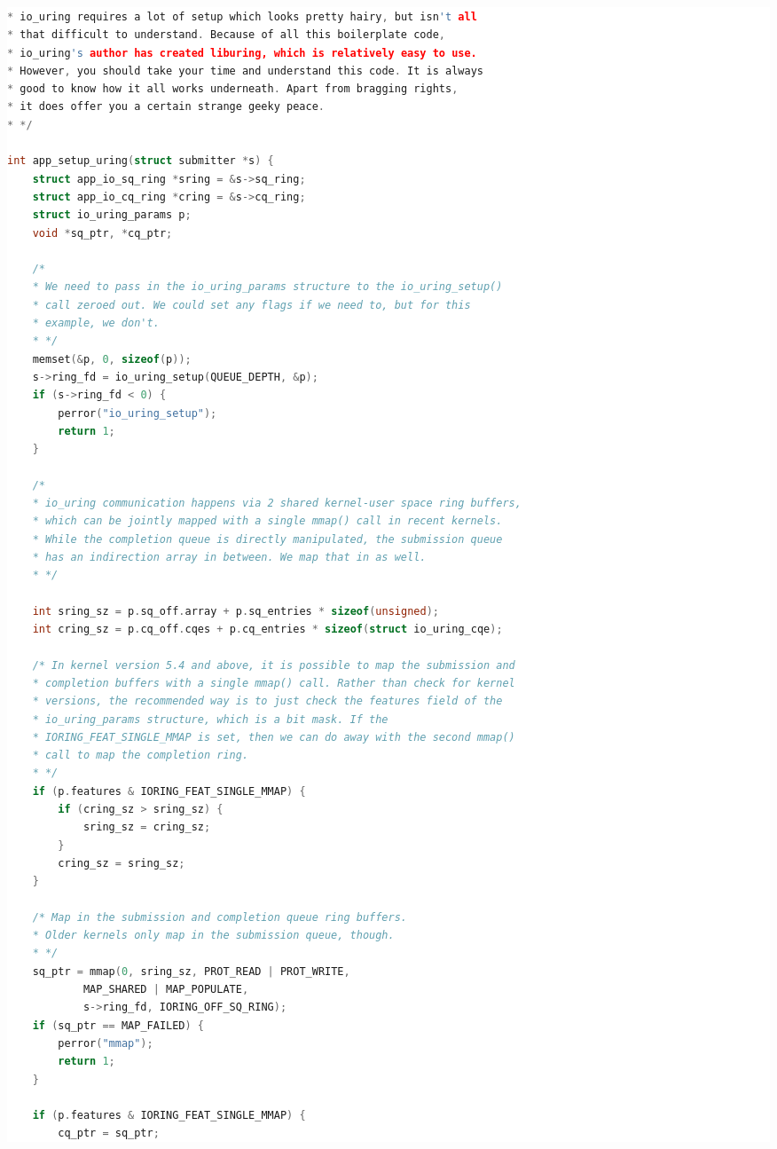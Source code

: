 ```c
* io_uring requires a lot of setup which looks pretty hairy, but isn't all
* that difficult to understand. Because of all this boilerplate code,
* io_uring's author has created liburing, which is relatively easy to use.
* However, you should take your time and understand this code. It is always
* good to know how it all works underneath. Apart from bragging rights,
* it does offer you a certain strange geeky peace.
* */

int app_setup_uring(struct submitter *s) {
    struct app_io_sq_ring *sring = &s->sq_ring;
    struct app_io_cq_ring *cring = &s->cq_ring;
    struct io_uring_params p;
    void *sq_ptr, *cq_ptr;

    /*
    * We need to pass in the io_uring_params structure to the io_uring_setup()
    * call zeroed out. We could set any flags if we need to, but for this
    * example, we don't.
    * */
    memset(&p, 0, sizeof(p));
    s->ring_fd = io_uring_setup(QUEUE_DEPTH, &p);
    if (s->ring_fd < 0) {
        perror("io_uring_setup");
        return 1;
    }

    /*
    * io_uring communication happens via 2 shared kernel-user space ring buffers,
    * which can be jointly mapped with a single mmap() call in recent kernels.
    * While the completion queue is directly manipulated, the submission queue
    * has an indirection array in between. We map that in as well.
    * */

    int sring_sz = p.sq_off.array + p.sq_entries * sizeof(unsigned);
    int cring_sz = p.cq_off.cqes + p.cq_entries * sizeof(struct io_uring_cqe);

    /* In kernel version 5.4 and above, it is possible to map the submission and
    * completion buffers with a single mmap() call. Rather than check for kernel
    * versions, the recommended way is to just check the features field of the
    * io_uring_params structure, which is a bit mask. If the
    * IORING_FEAT_SINGLE_MMAP is set, then we can do away with the second mmap()
    * call to map the completion ring.
    * */
    if (p.features & IORING_FEAT_SINGLE_MMAP) {
        if (cring_sz > sring_sz) {
            sring_sz = cring_sz;
        }
        cring_sz = sring_sz;
    }

    /* Map in the submission and completion queue ring buffers.
    * Older kernels only map in the submission queue, though.
    * */
    sq_ptr = mmap(0, sring_sz, PROT_READ | PROT_WRITE,
            MAP_SHARED | MAP_POPULATE,
            s->ring_fd, IORING_OFF_SQ_RING);
    if (sq_ptr == MAP_FAILED) {
        perror("mmap");
        return 1;
    }

    if (p.features & IORING_FEAT_SINGLE_MMAP) {
        cq_ptr = sq_ptr;
```